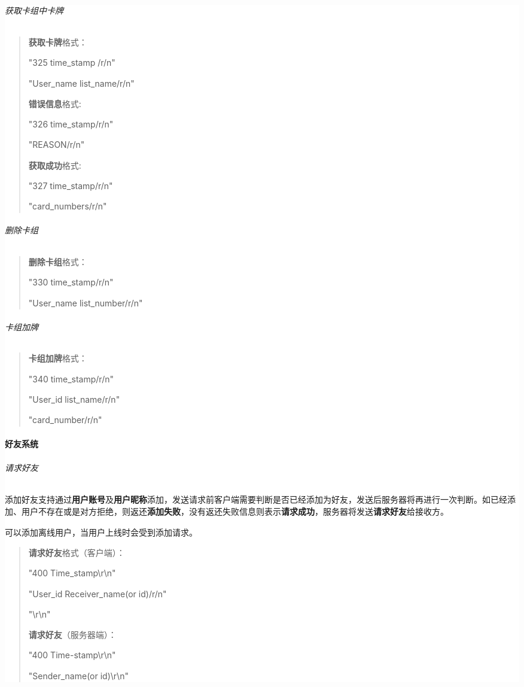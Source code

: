 

###### 获取卡组中卡牌

> **获取卡牌**格式：
>
> "325 time_stamp /r/n"
>
> "User_name list_name/r/n"
>
> **错误信息**格式:
>
> "326 time_stamp/r/n"
>
> "REASON/r/n"
>
> **获取成功**格式:
>
> "327 time_stamp/r/n"
>
> "card_numbers/r/n"



###### 删除卡组

> **删除卡组**格式：
>
> "330 time_stamp/r/n"
>
> "User_name list_number/r/n"
>



###### 卡组加牌

> **卡组加牌**格式：
>
> "340 time_stamp/r/n"
>
> "User_id list_name/r/n"
>
> "card_number/r/n"



#### 好友系统

###### 请求好友

添加好友支持通过**用户账号**及**用户昵称**添加，发送请求前客户端需要判断是否已经添加为好友，发送后服务器将再进行一次判断。如已经添加、用户不存在或是对方拒绝，则返还**添加失败**，没有返还失败信息则表示**请求成功**，服务器将发送**请求好友**给接收方。

可以添加离线用户，当用户上线时会受到添加请求。

> **请求好友**格式（客户端）：
>
> "400 Time_stamp\r\n"
>
> "User_id Receiver_name(or id)/r/n"
>
> "\r\n"
>
> **请求好友**（服务器端）：
>
> "400 Time-stamp\r\n"
>
> "Sender_name(or id)\r\n"
>